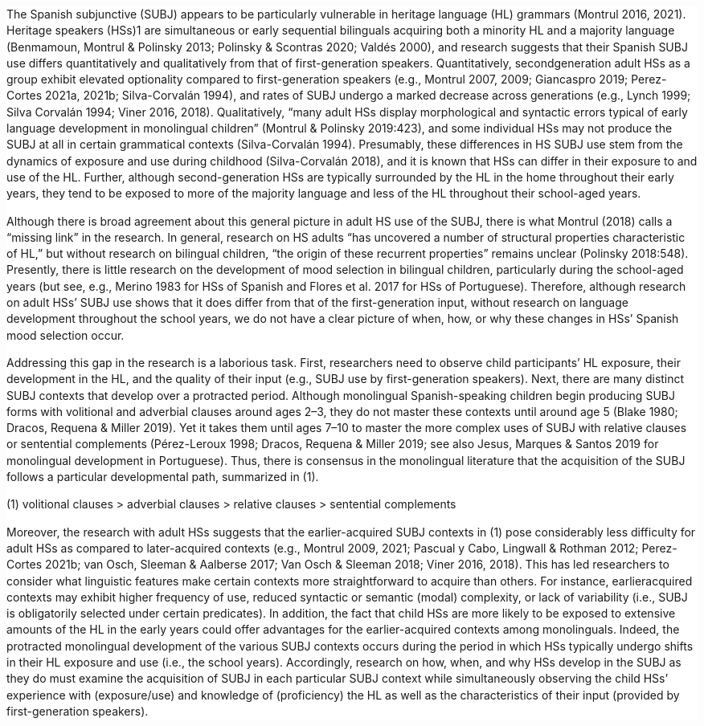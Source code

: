 The Spanish subjunctive (SUBJ) appears to be particularly vulnerable in heritage language (HL) grammars (Montrul 2016, 2021). Heritage speakers (HSs)1 are simultaneous or early sequential bilinguals acquiring both a minority HL and a majority language (Benmamoun, Montrul & Polinsky 2013; Polinsky & Scontras 2020; Valdés 2000), and research suggests that their Spanish SUBJ use differs quantitatively and qualitatively from that of first-generation speakers. Quantitatively, secondgeneration adult HSs as a group exhibit elevated optionality compared to first-generation speakers (e.g., Montrul 2007, 2009; Giancaspro 2019; Perez-Cortes 2021a, 2021b; Silva-Corvalán 1994), and rates of SUBJ undergo a marked decrease across generations (e.g., Lynch 1999; Silva Corvalán 1994; Viner 2016, 2018). Qualitatively, “many adult HSs display morphological and syntactic errors typical of early language development in monolingual children” (Montrul & Polinsky 2019:423), and some individual HSs may not produce the SUBJ at all in certain grammatical contexts (Silva-Corvalán 1994). Presumably, these differences in HS SUBJ use stem from the dynamics of exposure and use during childhood (Silva-Corvalán 2018), and it is known that HSs can differ in their exposure to and use of the HL. Further, although second-generation HSs are typically surrounded by the HL in the home throughout their early years, they tend to be exposed to more of the majority language and less of the HL throughout their school-aged years.

Although there is broad agreement about this general picture in adult HS use of the SUBJ, there is what Montrul (2018) calls a “missing link” in the research. In general, research on HS adults “has uncovered a number of structural properties characteristic of HL,” but without research on bilingual children, “the origin of these recurrent properties” remains unclear (Polinsky 2018:548). Presently, there is little research on the development of mood selection in bilingual children, particularly during the school-aged years (but see, e.g., Merino 1983 for HSs of Spanish and Flores et al. 2017 for HSs of Portuguese). Therefore, although research on adult HSs’ SUBJ use shows that it does differ from that of the first-generation input, without research on language development throughout the school years, we do not have a clear picture of when, how, or why these changes in HSs’ Spanish mood selection occur.

Addressing this gap in the research is a laborious task. First, researchers need to observe child participants’ HL exposure, their development in the HL, and the quality of their input (e.g., SUBJ use by first-generation speakers). Next, there are many distinct SUBJ contexts that develop over a protracted period. Although monolingual Spanish-speaking children begin producing SUBJ forms with volitional and adverbial clauses around ages 2–3, they do not master these contexts until around age 5 (Blake 1980; Dracos, Requena & Miller 2019). Yet it takes them until ages 7–10 to master the more complex uses of SUBJ with relative clauses or sentential complements (Pérez-Leroux 1998; Dracos, Requena & Miller 2019; see also Jesus, Marques & Santos 2019 for monolingual development in Portuguese). Thus, there is consensus in the monolingual literature that the acquisition of the SUBJ follows a particular developmental path, summarized in (1).

(1) volitional clauses $>$ adverbial clauses $>$ relative clauses $>$ sentential complements

Moreover, the research with adult HSs suggests that the earlier-acquired SUBJ contexts in (1) pose considerably less difficulty for adult HSs as compared to later-acquired contexts (e.g., Montrul 2009, 2021; Pascual y Cabo, Lingwall & Rothman 2012; Perez-Cortes 2021b; van Osch, Sleeman & Aalberse 2017; Van Osch & Sleeman 2018; Viner 2016, 2018). This has led researchers to consider what linguistic features make certain contexts more straightforward to acquire than others. For instance, earlieracquired contexts may exhibit higher frequency of use, reduced syntactic or semantic (modal) complexity, or lack of variability (i.e., SUBJ is obligatorily selected under certain predicates). In addition, the fact that child HSs are more likely to be exposed to extensive amounts of the HL in the early years could offer advantages for the earlier-acquired contexts among monolinguals. Indeed, the protracted monolingual development of the various SUBJ contexts occurs during the period in which HSs typically undergo shifts in their HL exposure and use (i.e., the school years). Accordingly, research on how, when, and why HSs develop in the SUBJ as they do must examine the acquisition of SUBJ in each particular SUBJ context while simultaneously observing the child HSs’ experience with (exposure/use) and knowledge of (proficiency) the HL as well as the characteristics of their input (provided by first-generation speakers).
